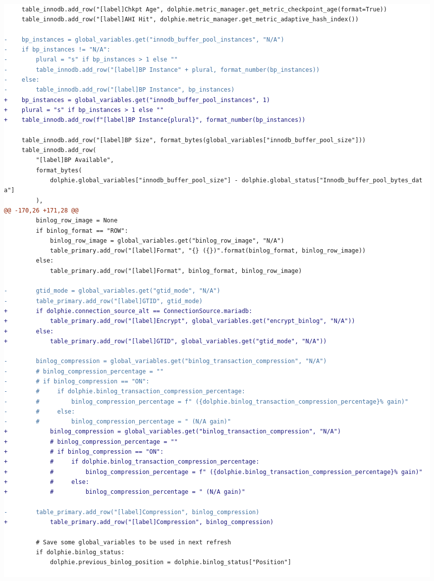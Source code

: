 ```diff
     table_innodb.add_row("[label]Chkpt Age", dolphie.metric_manager.get_metric_checkpoint_age(format=True))
     table_innodb.add_row("[label]AHI Hit", dolphie.metric_manager.get_metric_adaptive_hash_index())
 
-    bp_instances = global_variables.get("innodb_buffer_pool_instances", "N/A")
-    if bp_instances != "N/A":
-        plural = "s" if bp_instances > 1 else ""
-        table_innodb.add_row("[label]BP Instance" + plural, format_number(bp_instances))
-    else:
-        table_innodb.add_row("[label]BP Instance", bp_instances)
+    bp_instances = global_variables.get("innodb_buffer_pool_instances", 1)
+    plural = "s" if bp_instances > 1 else ""
+    table_innodb.add_row(f"[label]BP Instance{plural}", format_number(bp_instances))
 
     table_innodb.add_row("[label]BP Size", format_bytes(global_variables["innodb_buffer_pool_size"]))
     table_innodb.add_row(
         "[label]BP Available",
         format_bytes(
             dolphie.global_variables["innodb_buffer_pool_size"] - dolphie.global_status["Innodb_buffer_pool_bytes_data"]
         ),
@@ -170,26 +171,28 @@
         binlog_row_image = None
         if binlog_format == "ROW":
             binlog_row_image = global_variables.get("binlog_row_image", "N/A")
             table_primary.add_row("[label]Format", "{} ({})".format(binlog_format, binlog_row_image))
         else:
             table_primary.add_row("[label]Format", binlog_format, binlog_row_image)
 
-        gtid_mode = global_variables.get("gtid_mode", "N/A")
-        table_primary.add_row("[label]GTID", gtid_mode)
+        if dolphie.connection_source_alt == ConnectionSource.mariadb:
+            table_primary.add_row("[label]Encrypt", global_variables.get("encrypt_binlog", "N/A"))
+        else:
+            table_primary.add_row("[label]GTID", global_variables.get("gtid_mode", "N/A"))
 
-        binlog_compression = global_variables.get("binlog_transaction_compression", "N/A")
-        # binlog_compression_percentage = ""
-        # if binlog_compression == "ON":
-        #     if dolphie.binlog_transaction_compression_percentage:
-        #         binlog_compression_percentage = f" ({dolphie.binlog_transaction_compression_percentage}% gain)"
-        #     else:
-        #         binlog_compression_percentage = " (N/A gain)"
+            binlog_compression = global_variables.get("binlog_transaction_compression", "N/A")
+            # binlog_compression_percentage = ""
+            # if binlog_compression == "ON":
+            #     if dolphie.binlog_transaction_compression_percentage:
+            #         binlog_compression_percentage = f" ({dolphie.binlog_transaction_compression_percentage}% gain)"
+            #     else:
+            #         binlog_compression_percentage = " (N/A gain)"
 
-        table_primary.add_row("[label]Compression", binlog_compression)
+            table_primary.add_row("[label]Compression", binlog_compression)
 
         # Save some global_variables to be used in next refresh
         if dolphie.binlog_status:
             dolphie.previous_binlog_position = dolphie.binlog_status["Position"]
 
```